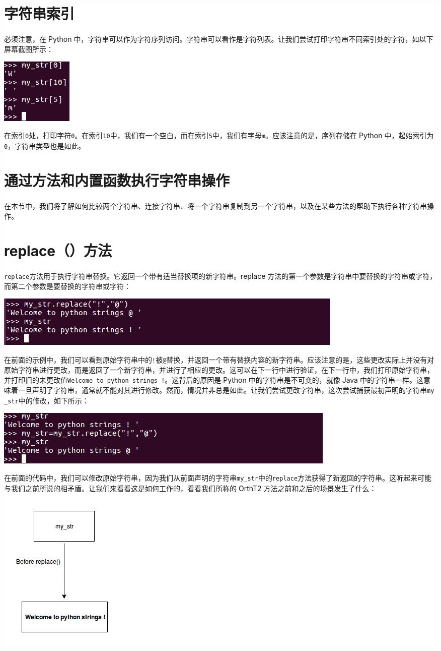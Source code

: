 # 字符串索引

必须注意，在 Python 中，字符串可以作为字符序列访问。字符串可以看作是字符列表。让我们尝试打印字符串不同索引处的字符，如以下屏幕截图所示：

![](img/d5ec70ee-4290-461e-b965-01c74a3164cc.png)

在索引`0`处，打印字符`0`。在索引`10`中，我们有一个空白，而在索引`5`中，我们有字母`m`。应该注意的是，序列存储在 Python 中，起始索引为`0`，字符串类型也是如此。

# 通过方法和内置函数执行字符串操作

在本节中，我们将了解如何比较两个字符串、连接字符串、将一个字符串复制到另一个字符串，以及在某些方法的帮助下执行各种字符串操作。

# replace（）方法

`replace`方法用于执行字符串替换。它返回一个带有适当替换项的新字符串。replace 方法的第一个参数是字符串中要替换的字符串或字符，而第二个参数是要替换的字符串或字符：

![](img/1fc71b45-8d4d-4b3f-a0a5-3457356c2a6c.png)

在前面的示例中，我们可以看到原始字符串中的`!`被`@`替换，并返回一个带有替换内容的新字符串。应该注意的是，这些更改实际上并没有对原始字符串进行更改，而是返回了一个新字符串，并进行了相应的更改。这可以在下一行中进行验证，在下一行中，我们打印原始字符串，并打印旧的未更改值`Welcome to python strings !`。这背后的原因是 Python 中的字符串是不可变的，就像 Java 中的字符串一样。这意味着一旦声明了字符串，通常就不能对其进行修改。然而，情况并非总是如此。让我们尝试更改字符串，这次尝试捕获最初声明的字符串`my_str`中的修改，如下所示：

![](img/149b832c-b606-4089-8a7d-eec5ae01da93.png)

在前面的代码中，我们可以修改原始字符串，因为我们从前面声明的字符串`my_str`中的`replace`方法获得了新返回的字符串。这听起来可能与我们之前所说的相矛盾。让我们来看看这是如何工作的，看看我们所称的 OrthT2 方法之前和之后的场景发生了什么：

![](img/b3244b6c-200a-4d48-951b-4fda8b1b2d53.png)

